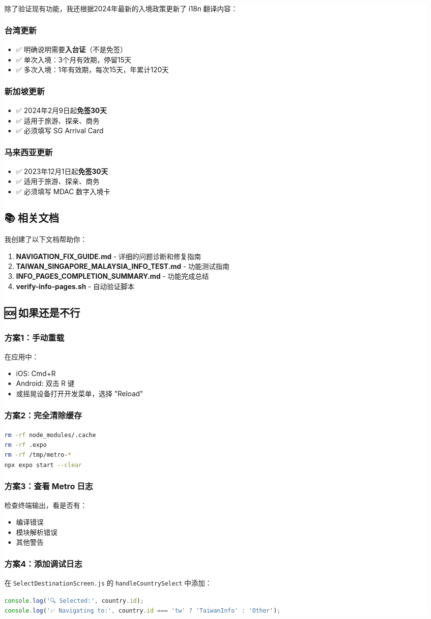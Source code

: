 除了验证现有功能，我还根据2024年最新的入境政策更新了 i18n 翻译内容：

### 台湾更新
- ✅ 明确说明需要**入台证**（不是免签）
- ✅ 单次入境：3个月有效期，停留15天
- ✅ 多次入境：1年有效期，每次15天，年累计120天

### 新加坡更新
- ✅ 2024年2月9日起**免签30天**
- ✅ 适用于旅游、探亲、商务
- ✅ 必须填写 SG Arrival Card

### 马来西亚更新
- ✅ 2023年12月1日起**免签30天**
- ✅ 适用于旅游、探亲、商务
- ✅ 必须填写 MDAC 数字入境卡

## 📚 相关文档

我创建了以下文档帮助你：

1. **NAVIGATION_FIX_GUIDE.md** - 详细的问题诊断和修复指南
2. **TAIWAN_SINGAPORE_MALAYSIA_INFO_TEST.md** - 功能测试指南
3. **INFO_PAGES_COMPLETION_SUMMARY.md** - 功能完成总结
4. **verify-info-pages.sh** - 自动验证脚本

## 🆘 如果还是不行

### 方案1：手动重载
在应用中：
- iOS: Cmd+R
- Android: 双击 R 键
- 或摇晃设备打开开发菜单，选择 "Reload"

### 方案2：完全清除缓存
```bash
rm -rf node_modules/.cache
rm -rf .expo
rm -rf /tmp/metro-*
npx expo start --clear
```

### 方案3：查看 Metro 日志
检查终端输出，看是否有：
- 编译错误
- 模块解析错误
- 其他警告

### 方案4：添加调试日志
在 `SelectDestinationScreen.js` 的 `handleCountrySelect` 中添加：
```javascript
console.log('🔍 Selected:', country.id);
console.log('✅ Navigating to:', country.id === 'tw' ? 'TaiwanInfo' : 'Other');
```
